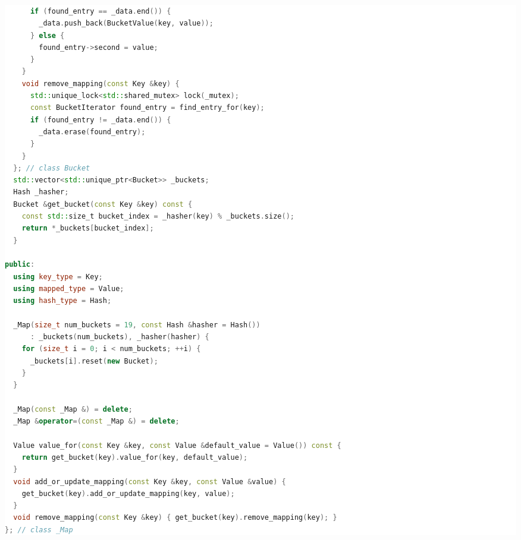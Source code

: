 ```cpp
      if (found_entry == _data.end()) {
        _data.push_back(BucketValue(key, value));
      } else {
        found_entry->second = value;
      }
    }
    void remove_mapping(const Key &key) {
      std::unique_lock<std::shared_mutex> lock(_mutex);
      const BucketIterator found_entry = find_entry_for(key);
      if (found_entry != _data.end()) {
        _data.erase(found_entry);
      }
    }
  }; // class Bucket
  std::vector<std::unique_ptr<Bucket>> _buckets;
  Hash _hasher;
  Bucket &get_bucket(const Key &key) const {
    const std::size_t bucket_index = _hasher(key) % _buckets.size();
    return *_buckets[bucket_index];
  }
 
public:
  using key_type = Key;
  using mapped_type = Value;
  using hash_type = Hash;
 
  _Map(size_t num_buckets = 19, const Hash &hasher = Hash())
      : _buckets(num_buckets), _hasher(hasher) {
    for (size_t i = 0; i < num_buckets; ++i) {
      _buckets[i].reset(new Bucket);
    }
  }
 
  _Map(const _Map &) = delete;
  _Map &operator=(const _Map &) = delete;
 
  Value value_for(const Key &key, const Value &default_value = Value()) const {
    return get_bucket(key).value_for(key, default_value);
  }
  void add_or_update_mapping(const Key &key, const Value &value) {
    get_bucket(key).add_or_update_mapping(key, value);
  }
  void remove_mapping(const Key &key) { get_bucket(key).remove_mapping(key); }
}; // class _Map
```

<Comment />